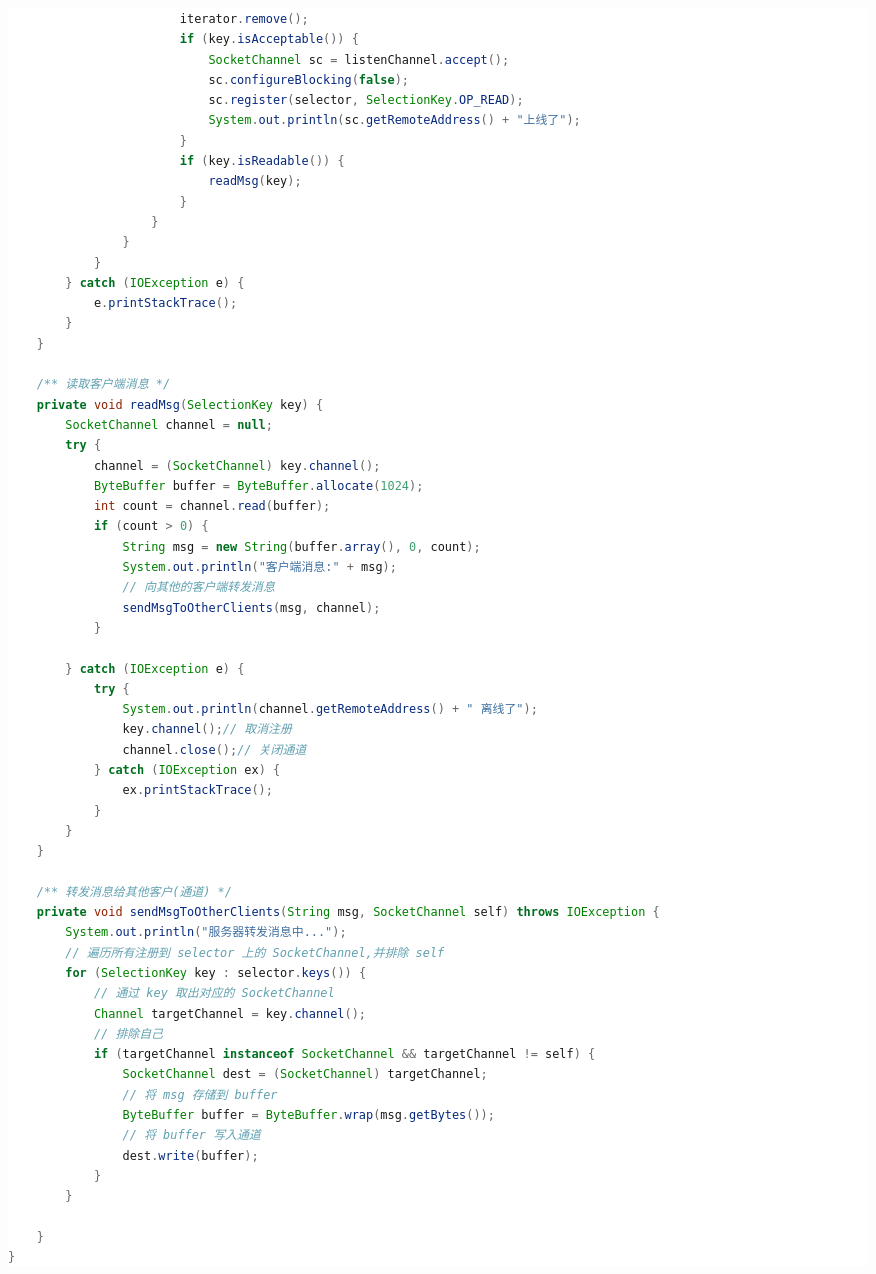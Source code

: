 ```java
                        iterator.remove();
                        if (key.isAcceptable()) {
                            SocketChannel sc = listenChannel.accept();
                            sc.configureBlocking(false);
                            sc.register(selector, SelectionKey.OP_READ);
                            System.out.println(sc.getRemoteAddress() + "上线了");
                        }
                        if (key.isReadable()) {
                            readMsg(key);
                        }
                    }
                }
            }
        } catch (IOException e) {
            e.printStackTrace();
        }
    }

    /** 读取客户端消息 */
    private void readMsg(SelectionKey key) {
        SocketChannel channel = null;
        try {
            channel = (SocketChannel) key.channel();
            ByteBuffer buffer = ByteBuffer.allocate(1024);
            int count = channel.read(buffer);
            if (count > 0) {
                String msg = new String(buffer.array(), 0, count);
                System.out.println("客户端消息:" + msg);
                // 向其他的客户端转发消息
                sendMsgToOtherClients(msg, channel);
            }

        } catch (IOException e) {
            try {
                System.out.println(channel.getRemoteAddress() + " 离线了");
                key.channel();// 取消注册
                channel.close();// 关闭通道
            } catch (IOException ex) {
                ex.printStackTrace();
            }
        }
    }

    /** 转发消息给其他客户(通道) */
    private void sendMsgToOtherClients(String msg, SocketChannel self) throws IOException {
        System.out.println("服务器转发消息中...");
        // 遍历所有注册到 selector 上的 SocketChannel,并排除 self
        for (SelectionKey key : selector.keys()) {
            // 通过 key 取出对应的 SocketChannel
            Channel targetChannel = key.channel();
            // 排除自己
            if (targetChannel instanceof SocketChannel && targetChannel != self) {
                SocketChannel dest = (SocketChannel) targetChannel;
                // 将 msg 存储到 buffer
                ByteBuffer buffer = ByteBuffer.wrap(msg.getBytes());
                // 将 buffer 写入通道
                dest.write(buffer);
            }
        }

    }
}
```